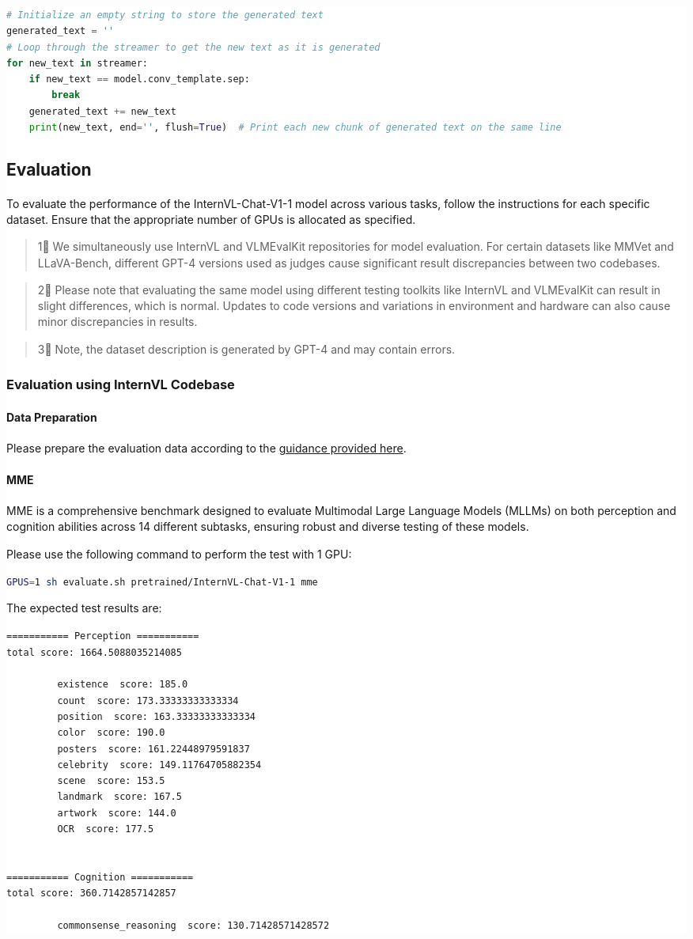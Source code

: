 ```python
# Initialize an empty string to store the generated text
generated_text = ''
# Loop through the streamer to get the new text as it is generated
for new_text in streamer:
    if new_text == model.conv_template.sep:
        break
    generated_text += new_text
    print(new_text, end='', flush=True)  # Print each new chunk of generated text on the same line
```

## Evaluation

To evaluate the performance of the InternVL-Chat-V1-1 model across various tasks, follow the instructions for each specific dataset. Ensure that the appropriate number of GPUs is allocated as specified.

> 1⃣️ We simultaneously use InternVL and VLMEvalKit repositories for model evaluation. For certain datasets like MMVet and LLaVA-Bench, different GPT-4 versions used as judges cause significant result discrepancies between two codebases.

> 2⃣️ Please note that evaluating the same model using different testing toolkits like InternVL and VLMEvalKit can result in slight differences, which is normal. Updates to code versions and variations in environment and hardware can also cause minor discrepancies in results.

> 3⃣️️ Note, the dataset description is generated by GPT-4 and may contain errors.

### Evaluation using InternVL Codebase

#### Data Preparation

Please prepare the evaluation data according to the [guidance provided here](../get_started/eval_data_preparation.md).

#### MME

MME is a comprehensive benchmark designed to evaluate Multimodal Large Language Models (MLLMs) on both perception and cognition abilities across 14 different subtasks, ensuring robust and diverse testing of these models.

Please use the following command to perform the test with 1 GPU:

```bash
GPUS=1 sh evaluate.sh pretrained/InternVL-Chat-V1-1 mme
```

The expected test results are:

```
=========== Perception ===========
total score: 1664.5088035214085

         existence  score: 185.0
         count  score: 173.33333333333334
         position  score: 163.33333333333334
         color  score: 190.0
         posters  score: 161.22448979591837
         celebrity  score: 149.11764705882354
         scene  score: 153.5
         landmark  score: 167.5
         artwork  score: 144.0
         OCR  score: 177.5


=========== Cognition ===========
total score: 360.7142857142857

         commonsense_reasoning  score: 130.71428571428572
```